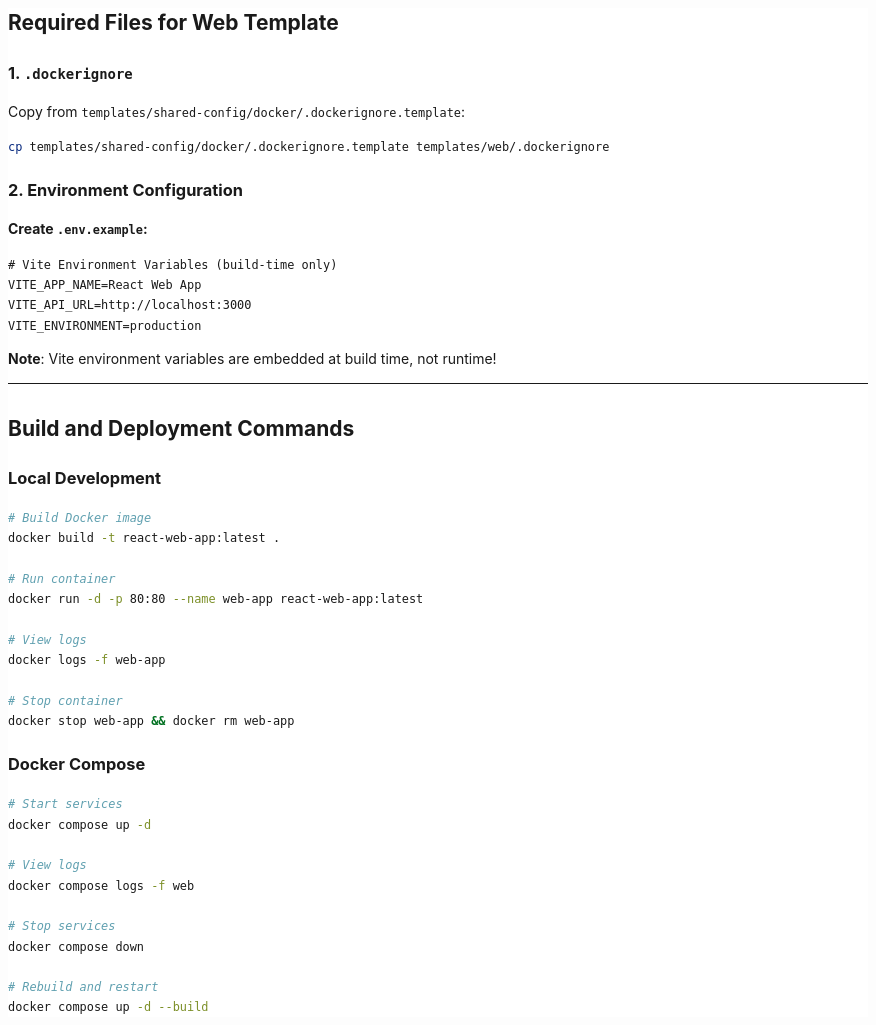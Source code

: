 ## Required Files for Web Template

### 1. `.dockerignore`

Copy from `templates/shared-config/docker/.dockerignore.template`:

```bash
cp templates/shared-config/docker/.dockerignore.template templates/web/.dockerignore
```

### 2. Environment Configuration

**Create `.env.example`:**

```env
# Vite Environment Variables (build-time only)
VITE_APP_NAME=React Web App
VITE_API_URL=http://localhost:3000
VITE_ENVIRONMENT=production
```

**Note**: Vite environment variables are embedded at build time, not runtime!

---

## Build and Deployment Commands

### Local Development

```bash
# Build Docker image
docker build -t react-web-app:latest .

# Run container
docker run -d -p 80:80 --name web-app react-web-app:latest

# View logs
docker logs -f web-app

# Stop container
docker stop web-app && docker rm web-app
```

### Docker Compose

```bash
# Start services
docker compose up -d

# View logs
docker compose logs -f web

# Stop services
docker compose down

# Rebuild and restart
docker compose up -d --build
```
